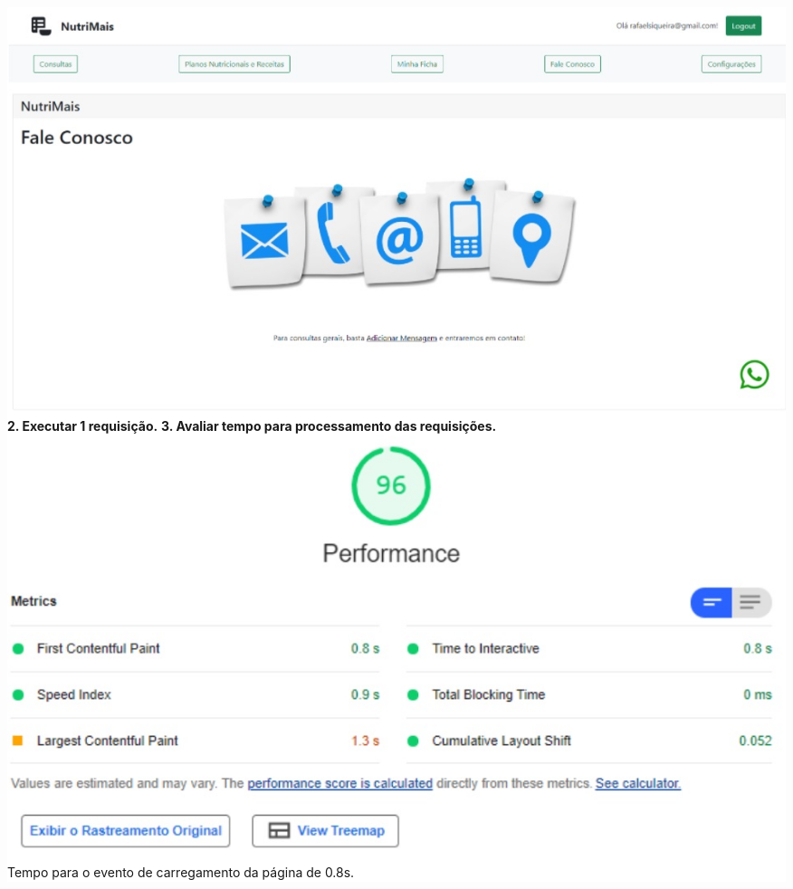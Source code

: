 ![Carregamento da página Fale Conosco](img/testes/teste-03/FaleCon001.jpg)
**2. Executar 1 requisição.**
**3. Avaliar tempo para processamento das requisições.**
![Carregamento inicial da página](img/testes/teste-03/FaleCon002.jpg)
Tempo para o evento de carregamento da página de 0.8s.
